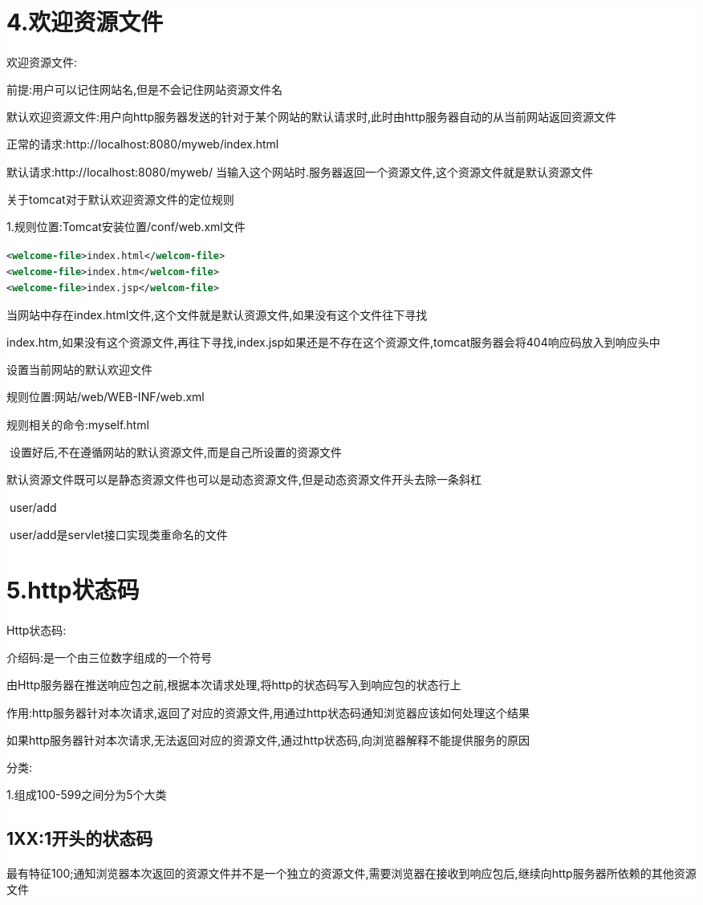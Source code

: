 # 4.欢迎资源文件

欢迎资源文件:

前提:用户可以记住网站名,但是不会记住网站资源文件名

默认欢迎资源文件:用户向http服务器发送的针对于某个网站的默认请求时,此时由http服务器自动的从当前网站返回资源文件

正常的请求:http://localhost:8080/myweb/index.html

默认请求:http://localhost:8080/myweb/      当输入这个网站时.服务器返回一个资源文件,这个资源文件就是默认资源文件

关于tomcat对于默认欢迎资源文件的定位规则

1.规则位置:Tomcat安装位置/conf/web.xml文件

```xml
<welcome-file>index.html</welcom-file>
<welcome-file>index.htm</welcom-file>
<welcome-file>index.jsp</welcom-file>
```

当网站中存在index.html文件,这个文件就是默认资源文件,如果没有这个文件往下寻找

index.htm,如果没有这个资源文件,再往下寻找,index.jsp如果还是不存在这个资源文件,tomcat服务器会将404响应码放入到响应头中

设置当前网站的默认欢迎文件

规则位置:网站/web/WEB-INF/web.xml

规则相关的命令:<welcome-file>myself.html</welcom-file>

​    设置好后,不在遵循网站的默认资源文件,而是自己所设置的资源文件

​    默认资源文件既可以是静态资源文件也可以是动态资源文件,但是动态资源文件开头去除一条斜杠

​    <welcome-file>user/add</welcom-file>

​    user/add是servlet接口实现类重命名的文件

# 5.http状态码

Http状态码:

  介绍码:是一个由三位数字组成的一个符号

  由Http服务器在推送响应包之前,根据本次请求处理,将http的状态码写入到响应包的状态行上

  作用:http服务器针对本次请求,返回了对应的资源文件,用通过http状态码通知浏览器应该如何处理这个结果

  如果http服务器针对本次请求,无法返回对应的资源文件,通过http状态码,向浏览器解释不能提供服务的原因

 分类:

 1.组成100-599之间分为5个大类

##  1XX:1开头的状态码

 最有特征100;通知浏览器本次返回的资源文件并不是一个独立的资源文件,需要浏览器在接收到响应包后,继续向http服务器所依赖的其他资源文件

